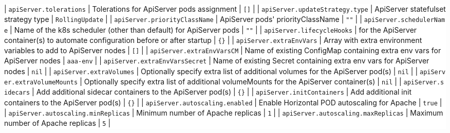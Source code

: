 | `apiServer.tolerations`                           | Tolerations for ApiServer pods assignment                                                           | `[]`                                                                                                                                                                                                                                         |
| `apiServer.updateStrategy.type`                   | ApiServer statefulset strategy type                                                                 | `RollingUpdate`                                                                                                                                                                                                                              |
| `apiServer.priorityClassName`                     | ApiServer pods' priorityClassName                                                                   | `""`                                                                                                                                                                                                                                         |
| `apiServer.schedulerName`                         | Name of the k8s scheduler (other than default) for ApiServer pods                                   | `""`                                                                                                                                                                                                                                         |
| `apiServer.lifecycleHooks`                        | for the ApiServer container(s) to automate configuration before or after startup                    | `{}`                                                                                                                                                                                                                                         |
| `apiServer.extraEnvVars`                          | Array with extra environment variables to add to ApiServer nodes                                    | `[]`                                                                                                                                                                                                                                         |
| `apiServer.extraEnvVarsCM`                        | Name of existing ConfigMap containing extra env vars for ApiServer nodes                            | `aaa-env`                                                                                                                                                                                                                                    |
| `apiServer.extraEnvVarsSecret`                    | Name of existing Secret containing extra env vars for ApiServer nodes                               | `nil`                                                                                                                                                                                                                                        |
| `apiServer.extraVolumes`                          | Optionally specify extra list of additional volumes for the ApiServer pod(s)                        | `nil`                                                                                                                                                                                                                                        |
| `apiServer.extraVolumeMounts`                     | Optionally specify extra list of additional volumeMounts for the ApiServer container(s)             | `nil`                                                                                                                                                                                                                                        |
| `apiServer.sidecars`                              | Add additional sidecar containers to the ApiServer pod(s)                                           | `{}`                                                                                                                                                                                                                                         |
| `apiServer.initContainers`                        | Add additional init containers to the ApiServer pod(s)                                              | `{}`                                                                                                                                                                                                                                         |
| `apiServer.autoscaling.enabled`                   | Enable Horizontal POD autoscaling for Apache                                                        | `true`                                                                                                                                                                                                                                       |
| `apiServer.autoscaling.minReplicas`               | Minimum number of Apache replicas                                                                   | `1`                                                                                                                                                                                                                                          |
| `apiServer.autoscaling.maxReplicas`               | Maximum number of Apache replicas                                                                   | `5`                                                                                                                                                                                                                                          |